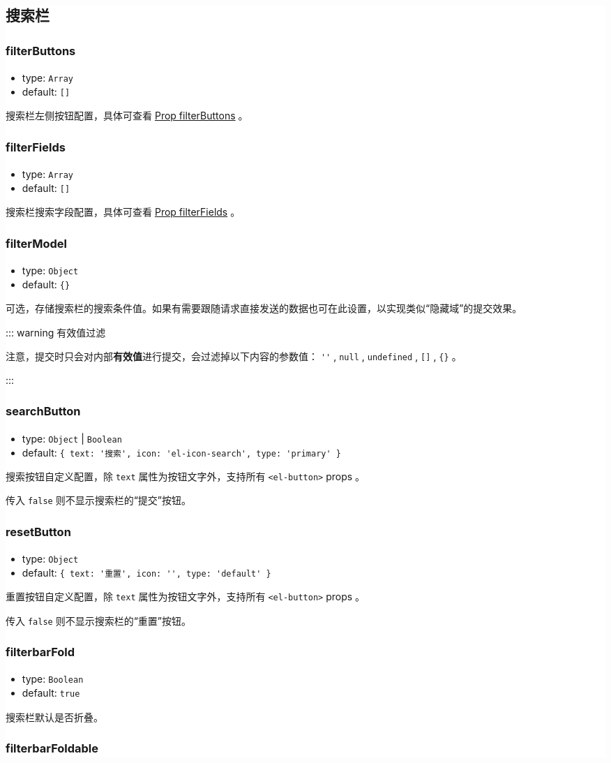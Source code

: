 ## 搜索栏

### filterButtons

- type: `Array`
- default: `[]`

搜索栏左侧按钮配置，具体可查看 [Prop filterButtons](prop-filter-buttons.md) 。

### filterFields

- type: `Array`
- default: `[]`

搜索栏搜索字段配置，具体可查看 [Prop filterFields](prop-filter-fields.md) 。

### filterModel

- type: `Object`
- default: `{}`

可选，存储搜索栏的搜索条件值。如果有需要跟随请求直接发送的数据也可在此设置，以实现类似“隐藏域”的提交效果。

::: warning 有效值过滤

注意，提交时只会对内部**有效值**进行提交，会过滤掉以下内容的参数值： `''` , `null` , `undefined` , `[]` , `{}` 。

:::

### searchButton

- type: `Object` | `Boolean`
- default: `{ text: '搜索', icon: 'el-icon-search', type: 'primary' }`

搜索按钮自定义配置，除 `text` 属性为按钮文字外，支持所有 `<el-button>` props 。

传入 `false` 则不显示搜索栏的“提交”按钮。

### resetButton

- type: `Object`
- default: `{ text: '重置', icon: '', type: 'default' }`

重置按钮自定义配置，除 `text` 属性为按钮文字外，支持所有 `<el-button>` props 。

传入 `false` 则不显示搜索栏的“重置”按钮。

### filterbarFold

- type: `Boolean`
- default: `true`

搜索栏默认是否折叠。

### filterbarFoldable
